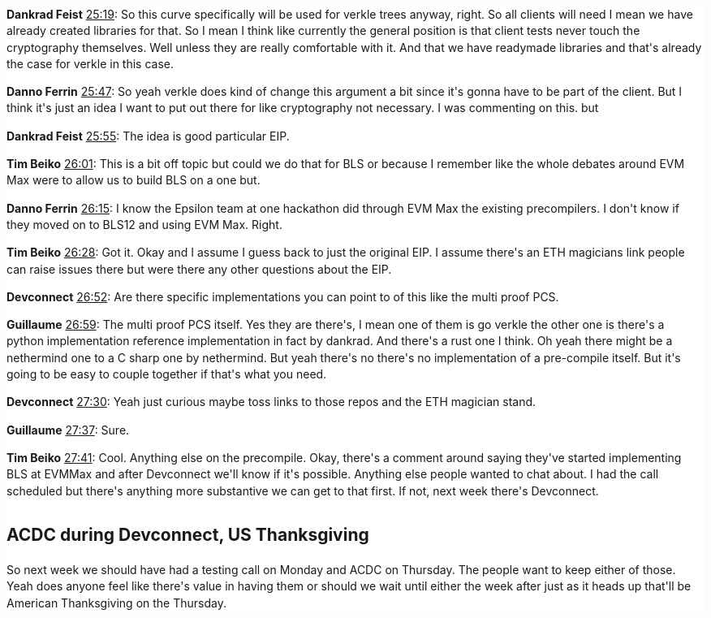 


**Dankrad Feist** [25:19](https://www.youtube.com/watch?v=TQ2XEvMzvFg&t=1519s): So this curve specifically will be used for verkle trees anyway, right. So all clients will need I mean we have already created libraries for that. So I mean I think like currently the general position is that client tests never touch the cryptography themselves. Well unless they are really comfortable with it. And that we have readymade libraries and that's already the case for verkle in this case. 



**Danno Ferrin** [25:47](https://www.youtube.com/watch?v=TQ2XEvMzvFg&t=1547s): So yeah verkle does kind of change this argument a bit since it's gonna have to be part of the client. But I think it's just an idea I want to put out there for like cryptography not necessary. I was commenting on this. but

**Dankrad Feist** [25:55](https://www.youtube.com/watch?v=TQ2XEvMzvFg&t=1555s): The idea is good particular EIP.


**Tim Beiko** [26:01](https://www.youtube.com/watch?v=TQ2XEvMzvFg&t=1561s): This is a bit off topic but could we do that for BLS or because I remember like the whole debates around EVM Max were to allow us to build BLS on a one but.


**Danno Ferrin** [26:15](https://www.youtube.com/watch?v=TQ2XEvMzvFg&t=1575s): I know the Epsilon team at one hackathon did through EVM Max the existing precompilers. I don't know if they moved on to BLS12 and using EVM Max. Right.

**Tim Beiko** [26:28](https://www.youtube.com/watch?v=TQ2XEvMzvFg&t=1588s): Got it. Okay and I assume I guess back to just the original EIP. I assume there's an ETH magicians link people can raise issues there but were there any other questions about the EIP.


**Devconnect** [26:52](https://www.youtube.com/watch?v=TQ2XEvMzvFg&t=1612s): Are there specific implementations you can point to of this like the multi proof PCS.


**Guillaume** [26:59](https://www.youtube.com/watch?v=TQ2XEvMzvFg&t=1619s): The multi proof PCS itself. Yes they are there's, I mean one of them is go verkle the other one is there's a python implementation reference implementation in fact by dankrad. And there's a rust one I think. Oh yeah there might be a nethermind one to a C sharp one by nethermind. But yeah there's no there's no implementation of a pre-compile itself. But it's going to be easy to couple together if that's what you need.


**Devconnect** [27:30](https://www.youtube.com/watch?v=TQ2XEvMzvFg&t=1650s): Yeah just curious maybe toss links to those repos and the ETH magician stand.

**Guillaume** [27:37](https://www.youtube.com/watch?v=TQ2XEvMzvFg&t=1657s): Sure.


**Tim Beiko** [27:41](https://www.youtube.com/watch?v=TQ2XEvMzvFg&t=1661s): Cool. Anything else on the precompile. Okay, there's a comment around saying they've started implementing BLS at EVMMax and after Devconnect we'll know if it's possible. Anything else people wanted to chat about. I had the call scheduled but there's anything more substantive we can get to that first. If not, next week there's Devconnect. 

## ACDC during Devconnect, US Thanksgiving

So next week we should have had a testing call on Monday and ACDC on Thursday. The people want to keep either of those. Yeah does anyone feel like there's value in having them or should we wait until either the week after just as it heads up that'll be American Thanksgiving on the Thursday.
